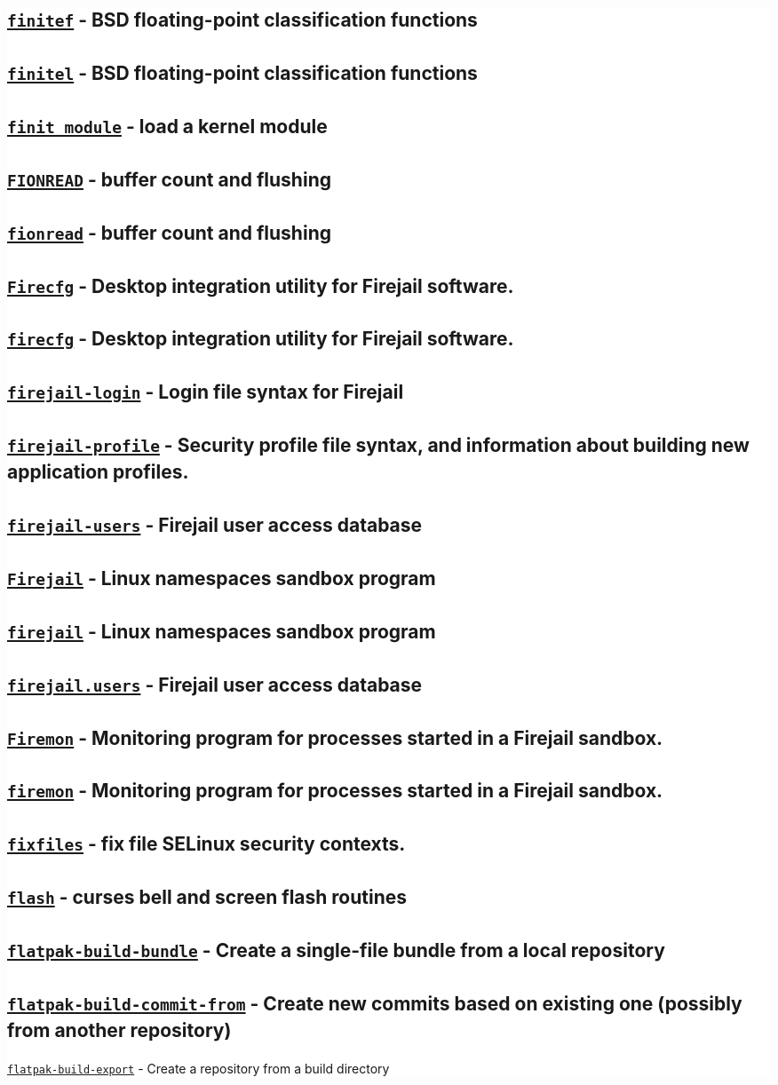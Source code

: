 [`finitef`](https://www.man7.org/linux/man-pages/man3/finitef.3.html) - BSD floating-point classification functions
---
[`finitel`](https://www.man7.org/linux/man-pages/man3/finitel.3.html) - BSD floating-point classification functions
---
[`finit_module`](https://www.man7.org/linux/man-pages/man2/finit_module.2.html) - load a kernel module
---
[`FIONREAD`](https://www.man7.org/linux/man-pages/man2/FIONREAD.2const.html) - buffer count and flushing
---
[`fionread`](https://www.man7.org/linux/man-pages/man2/fionread.2const.html) - buffer count and flushing
---
[`Firecfg`](https://www.man7.org/linux/man-pages/man1/Firecfg.1.html) - Desktop integration utility for Firejail software.
---
[`firecfg`](https://www.man7.org/linux/man-pages/man1/firecfg.1.html) - Desktop integration utility for Firejail software.
---
[`firejail-login`](https://www.man7.org/linux/man-pages/man5/firejail-login.5.html) - Login file syntax for Firejail
---
[`firejail-profile`](https://www.man7.org/linux/man-pages/man5/firejail-profile.5.html) - Security profile file syntax, and information about building new application profiles.
---
[`firejail-users`](https://www.man7.org/linux/man-pages/man5/firejail-users.5.html) - Firejail user access database
---
[`Firejail`](https://www.man7.org/linux/man-pages/man1/Firejail.1.html) - Linux namespaces sandbox program
---
[`firejail`](https://www.man7.org/linux/man-pages/man1/firejail.1.html) - Linux namespaces sandbox program
---
[`firejail.users`](https://www.man7.org/linux/man-pages/man5/firejail.users.5.html) - Firejail user access database
---
[`Firemon`](https://www.man7.org/linux/man-pages/man1/Firemon.1.html) - Monitoring program for processes started in a Firejail sandbox.
---
[`firemon`](https://www.man7.org/linux/man-pages/man1/firemon.1.html) - Monitoring program for processes started in a Firejail sandbox.
---
[`fixfiles`](https://www.man7.org/linux/man-pages/man8/fixfiles.8.html) - fix file SELinux security contexts.
---
[`flash`](https://www.man7.org/linux/man-pages/man3/flash.3x.html) - curses bell and screen flash routines
---
[`flatpak-build-bundle`](https://www.man7.org/linux/man-pages/man1/flatpak-build-bundle.1.html) - Create a single-file bundle from a local repository
---
[`flatpak-build-commit-from`](https://www.man7.org/linux/man-pages/man1/flatpak-build-commit-from.1.html) - Create new commits based on existing one (possibly from another repository)
---
[`flatpak-build-export`](https://www.man7.org/linux/man-pages/man1/flatpak-build-export.1.html) - Create a repository from a build directory